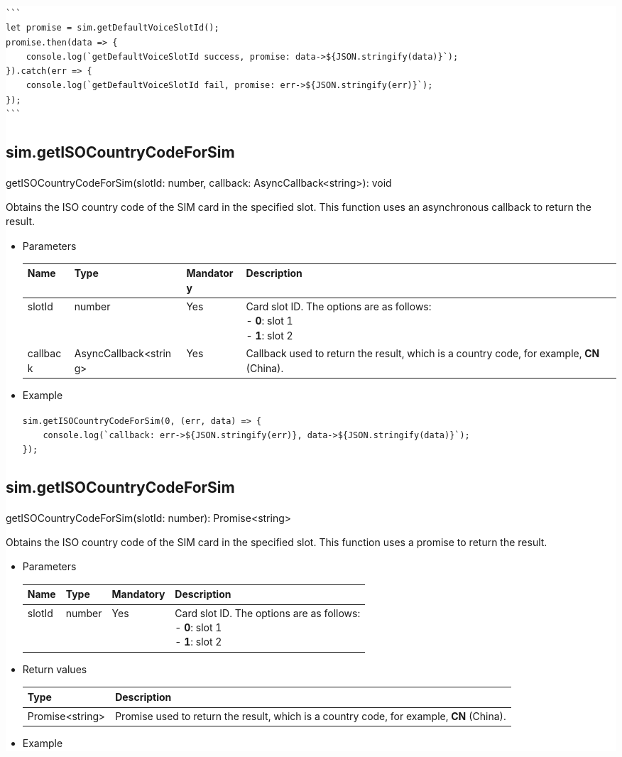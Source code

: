     ```
    let promise = sim.getDefaultVoiceSlotId();
    promise.then(data => {
        console.log(`getDefaultVoiceSlotId success, promise: data->${JSON.stringify(data)}`);
    }).catch(err => {
        console.log(`getDefaultVoiceSlotId fail, promise: err->${JSON.stringify(err)}`);
    });
    ```

## sim.getISOCountryCodeForSim<a name=sim.getISOCountryCodeForSim-callback></a>

getISOCountryCodeForSim\(slotId: number, callback: AsyncCallback<string\>\): void

Obtains the ISO country code of the SIM card in the specified slot. This function uses an asynchronous callback to return the result.

- Parameters

  | Name| Type| Mandatory| Description|
  | -------- | ----------------------- | ---- | ---------------------------------------- |
  | slotId   | number                  | Yes| Card slot ID. The options are as follows: <br/> - **0**: slot 1 <br/> - **1**: slot 2|
  | callback | AsyncCallback\<string\> | Yes| Callback used to return the result, which is a country code, for example, **CN** (China).|

-   Example

    ```
    sim.getISOCountryCodeForSim(0, (err, data) => {
        console.log(`callback: err->${JSON.stringify(err)}, data->${JSON.stringify(data)}`);
    });
    ```


## sim.getISOCountryCodeForSim<a name=sim.getISOCountryCodeForSim-promise></a>

getISOCountryCodeForSim\(slotId: number\): Promise<string\>

Obtains the ISO country code of the SIM card in the specified slot. This function uses a promise to return the result.

- Parameters

  | Name| Type| Mandatory| Description|
  | ------ | ------ | ---- | -------------------------------------- |
  | slotId | number | Yes| Card slot ID. The options are as follows: <br/> - **0**: slot 1 <br/> - **1**: slot 2|

- Return values

  | Type| Description|
  | ----------------- | ------------------------------------------------------------ |
  | Promise\<string\> | Promise used to return the result, which is a country code, for example, **CN** (China).|

-   Example
